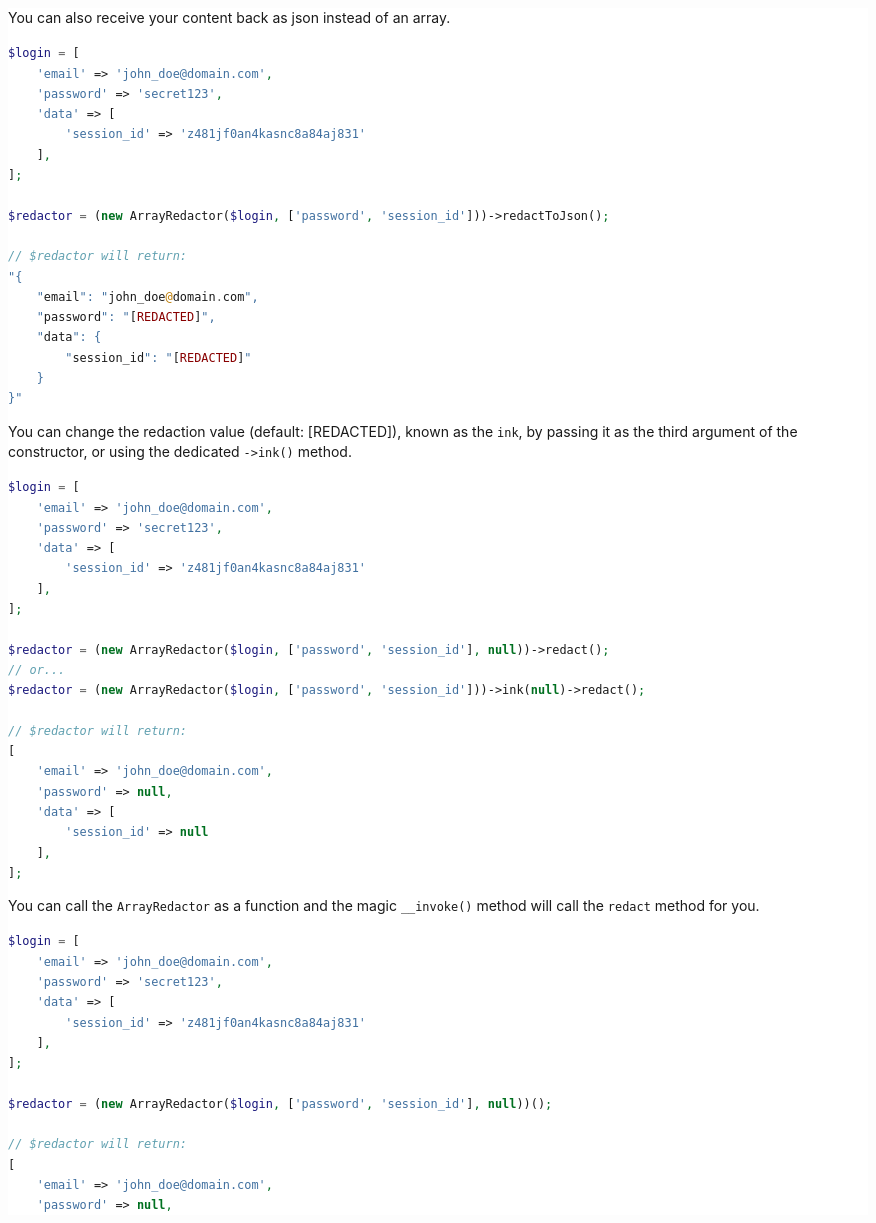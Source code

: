 You can also receive your content back as json instead of an array.

```php
$login = [
    'email' => 'john_doe@domain.com',
    'password' => 'secret123',
    'data' => [
        'session_id' => 'z481jf0an4kasnc8a84aj831'
    ],
];

$redactor = (new ArrayRedactor($login, ['password', 'session_id']))->redactToJson();

// $redactor will return:
"{
	"email": "john_doe@domain.com",
	"password": "[REDACTED]",
	"data": {
		"session_id": "[REDACTED]"
	}
}"
```

You can change the redaction value (default: [REDACTED]), known as the ``ink``, by passing it as the third argument of the constructor, or using the dedicated ``->ink()`` method.

```php
$login = [
    'email' => 'john_doe@domain.com',
    'password' => 'secret123',
    'data' => [
        'session_id' => 'z481jf0an4kasnc8a84aj831'
    ],
];

$redactor = (new ArrayRedactor($login, ['password', 'session_id'], null))->redact();
// or...
$redactor = (new ArrayRedactor($login, ['password', 'session_id']))->ink(null)->redact();

// $redactor will return:
[
    'email' => 'john_doe@domain.com',
    'password' => null,
    'data' => [
        'session_id' => null
    ],
];
```

You can call the ``ArrayRedactor`` as a function and the magic ``__invoke()`` method will call the ``redact`` method for you.

```php
$login = [
    'email' => 'john_doe@domain.com',
    'password' => 'secret123',
    'data' => [
        'session_id' => 'z481jf0an4kasnc8a84aj831'
    ],
];

$redactor = (new ArrayRedactor($login, ['password', 'session_id'], null))();

// $redactor will return:
[
    'email' => 'john_doe@domain.com',
    'password' => null,
```